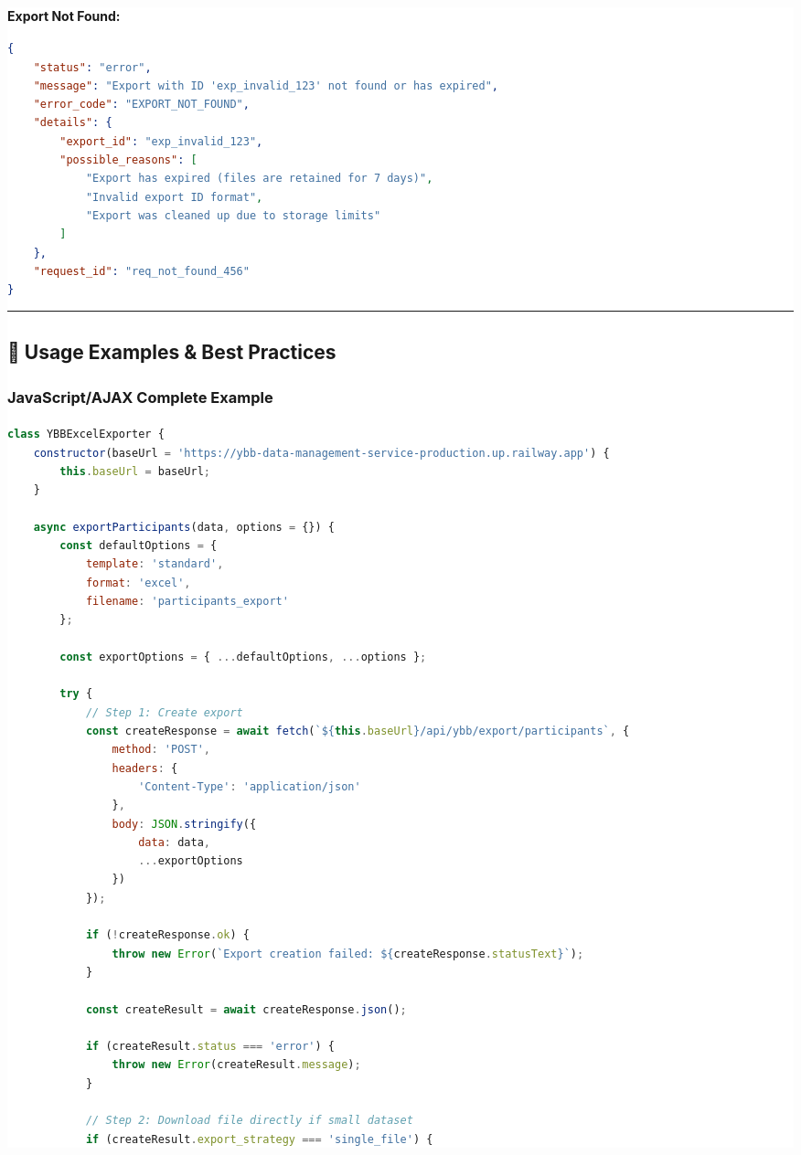 **Export Not Found:**
```json
{
    "status": "error",
    "message": "Export with ID 'exp_invalid_123' not found or has expired",
    "error_code": "EXPORT_NOT_FOUND", 
    "details": {
        "export_id": "exp_invalid_123",
        "possible_reasons": [
            "Export has expired (files are retained for 7 days)",
            "Invalid export ID format",
            "Export was cleaned up due to storage limits"
        ]
    },
    "request_id": "req_not_found_456"
}
```

---

## 🚀 Usage Examples & Best Practices

### JavaScript/AJAX Complete Example

```javascript
class YBBExcelExporter {
    constructor(baseUrl = 'https://ybb-data-management-service-production.up.railway.app') {
        this.baseUrl = baseUrl;
    }

    async exportParticipants(data, options = {}) {
        const defaultOptions = {
            template: 'standard',
            format: 'excel',
            filename: 'participants_export'
        };

        const exportOptions = { ...defaultOptions, ...options };

        try {
            // Step 1: Create export
            const createResponse = await fetch(`${this.baseUrl}/api/ybb/export/participants`, {
                method: 'POST',
                headers: {
                    'Content-Type': 'application/json'
                },
                body: JSON.stringify({
                    data: data,
                    ...exportOptions
                })
            });

            if (!createResponse.ok) {
                throw new Error(`Export creation failed: ${createResponse.statusText}`);
            }

            const createResult = await createResponse.json();

            if (createResult.status === 'error') {
                throw new Error(createResult.message);
            }

            // Step 2: Download file directly if small dataset
            if (createResult.export_strategy === 'single_file') {
```